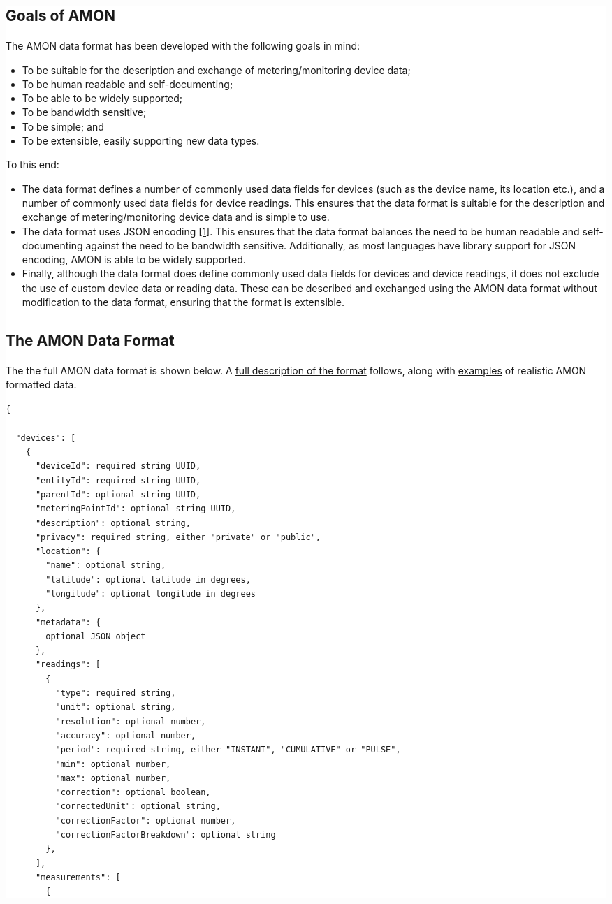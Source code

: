 ## <a name="goals"></a>Goals of AMON

The AMON data format has been developed with the following goals in mind:

* To be suitable for the description and exchange of metering/monitoring device data;
* To be human readable and self-documenting;
* To be able to be widely supported;
* To be bandwidth sensitive;
* To be simple; and
* To be extensible, easily supporting new data types.

To this end:

* The data format defines a number of commonly used data fields for devices (such as the device name, its location etc.), and a number of commonly used data fields for device readings. This ensures that the data format is suitable for the description and exchange of metering/monitoring device data and is simple to use.
* The data format uses JSON encoding [\[1\]](#1). This ensures that the data format balances the need to be human readable and self-documenting against the need to be bandwidth sensitive. Additionally, as most languages have library support for JSON encoding, AMON is able to be widely supported.
* Finally, although the data format does define commonly used data fields for devices and device readings, it does not exclude the use of custom device data or reading data. These can be described and exchanged using the AMON data format without modification to the data format, ensuring that the format is extensible.

## <a name="data_format"></a>The AMON Data Format

The the full AMON data format is shown below. A [full description of the format](#description) follows, along with [examples](#examples) of realistic AMON formatted data.

    {

      "devices": [
        {
          "deviceId": required string UUID,
          "entityId": required string UUID,
          "parentId": optional string UUID,
          "meteringPointId": optional string UUID,
          "description": optional string,
          "privacy": required string, either "private" or "public",
          "location": {
            "name": optional string,
            "latitude": optional latitude in degrees,
            "longitude": optional longitude in degrees
          },
          "metadata": {
            optional JSON object
          },
          "readings": [
            {
              "type": required string,
              "unit": optional string,
              "resolution": optional number,
              "accuracy": optional number,
              "period": required string, either "INSTANT", "CUMULATIVE" or "PULSE",
              "min": optional number,
              "max": optional number,
              "correction": optional boolean,
              "correctedUnit": optional string,
              "correctionFactor": optional number,
              "correctionFactorBreakdown": optional string
            },
          ],
          "measurements": [
            {